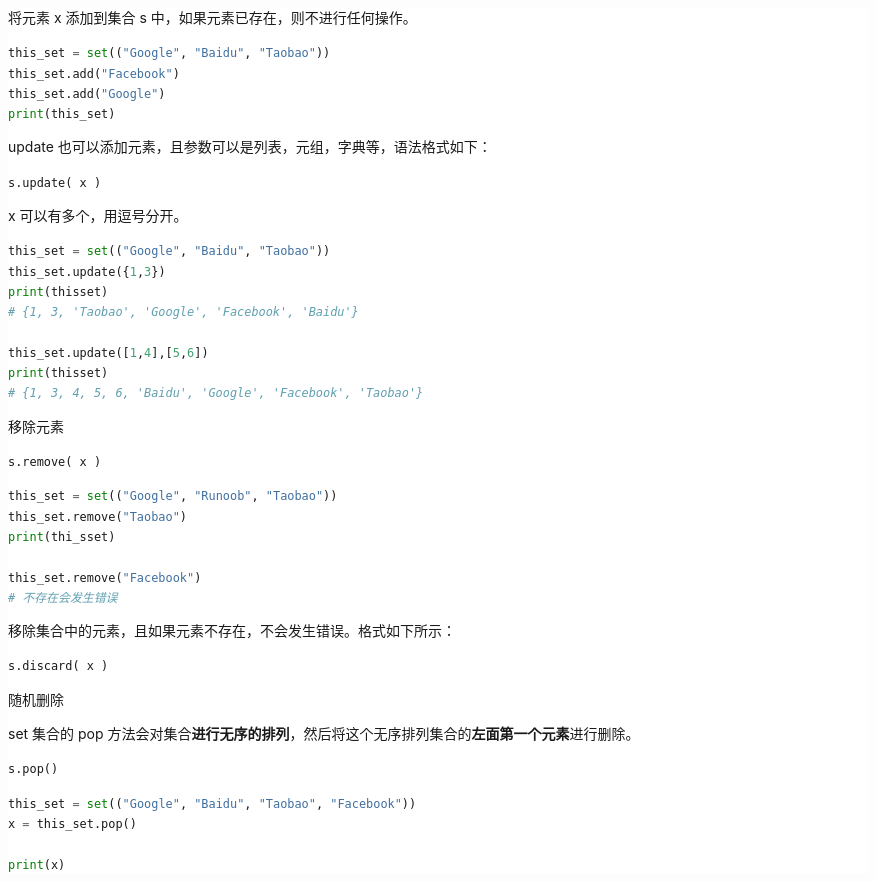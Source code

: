 将元素 x 添加到集合 s 中，如果元素已存在，则不进行任何操作。

```python
this_set = set(("Google", "Baidu", "Taobao"))
this_set.add("Facebook")
this_set.add("Google")
print(this_set)
```

update 也可以添加元素，且参数可以是列表，元组，字典等，语法格式如下：

```pytho
s.update( x )
```

x 可以有多个，用逗号分开。

```python
this_set = set(("Google", "Baidu", "Taobao"))
this_set.update({1,3})
print(thisset)
# {1, 3, 'Taobao', 'Google', 'Facebook', 'Baidu'}

this_set.update([1,4],[5,6]) 
print(thisset)
# {1, 3, 4, 5, 6, 'Baidu', 'Google', 'Facebook', 'Taobao'}
```

移除元素

```python
s.remove( x )
```

```python
this_set = set(("Google", "Runoob", "Taobao"))
this_set.remove("Taobao")
print(thi_sset)

this_set.remove("Facebook")
# 不存在会发生错误
```

移除集合中的元素，且如果元素不存在，不会发生错误。格式如下所示：

```python
s.discard( x )
```

随机删除

set 集合的 pop 方法会对集合**进行无序的排列**，然后将这个无序排列集合的**左面第一个元素**进行删除。

```python
s.pop() 
```

```python
this_set = set(("Google", "Baidu", "Taobao", "Facebook"))
x = this_set.pop()

print(x)
```
